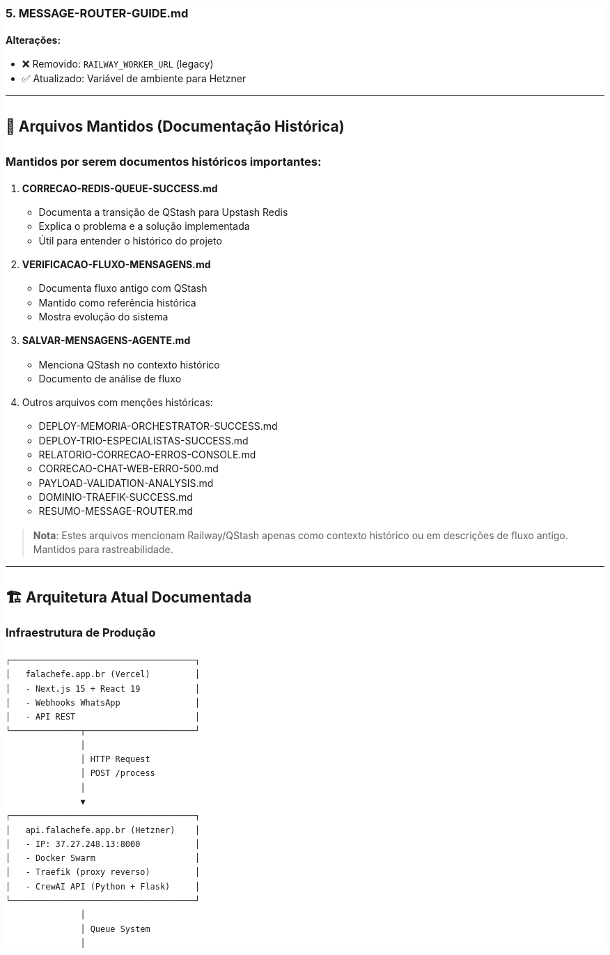 ### 5. MESSAGE-ROUTER-GUIDE.md
**Alterações:**
- ❌ Removido: `RAILWAY_WORKER_URL` (legacy)
- ✅ Atualizado: Variável de ambiente para Hetzner

---

## 📁 Arquivos Mantidos (Documentação Histórica)

### Mantidos por serem documentos históricos importantes:

1. **CORRECAO-REDIS-QUEUE-SUCCESS.md**
   - Documenta a transição de QStash para Upstash Redis
   - Explica o problema e a solução implementada
   - Útil para entender o histórico do projeto

2. **VERIFICACAO-FLUXO-MENSAGENS.md**
   - Documenta fluxo antigo com QStash
   - Mantido como referência histórica
   - Mostra evolução do sistema

3. **SALVAR-MENSAGENS-AGENTE.md**
   - Menciona QStash no contexto histórico
   - Documento de análise de fluxo

4. Outros arquivos com menções históricas:
   - DEPLOY-MEMORIA-ORCHESTRATOR-SUCCESS.md
   - DEPLOY-TRIO-ESPECIALISTAS-SUCCESS.md
   - RELATORIO-CORRECAO-ERROS-CONSOLE.md
   - CORRECAO-CHAT-WEB-ERRO-500.md
   - PAYLOAD-VALIDATION-ANALYSIS.md
   - DOMINIO-TRAEFIK-SUCCESS.md
   - RESUMO-MESSAGE-ROUTER.md

> **Nota**: Estes arquivos mencionam Railway/QStash apenas como contexto histórico ou em descrições de fluxo antigo. Mantidos para rastreabilidade.

---

## 🏗️ Arquitetura Atual Documentada

### Infraestrutura de Produção
```
┌─────────────────────────────────────┐
│   falachefe.app.br (Vercel)         │
│   - Next.js 15 + React 19           │
│   - Webhooks WhatsApp               │
│   - API REST                        │
└──────────────┬──────────────────────┘
               │
               │ HTTP Request
               │ POST /process
               │
               ▼
┌─────────────────────────────────────┐
│   api.falachefe.app.br (Hetzner)    │
│   - IP: 37.27.248.13:8000           │
│   - Docker Swarm                    │
│   - Traefik (proxy reverso)         │
│   - CrewAI API (Python + Flask)     │
└─────────────────────────────────────┘
               │
               │ Queue System
               │
```